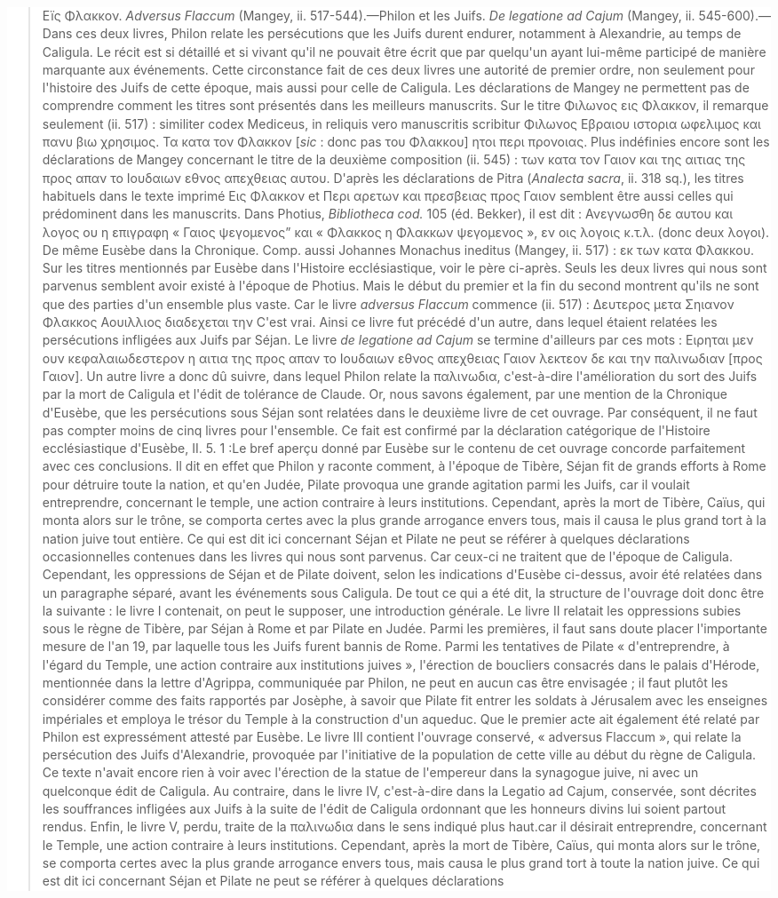 > Eïς Φλακκον. _Adversus Flaccum_ (Mangey, ii. 517-544).—Philon et les Juifs. _De legatione ad Cajum_ (Mangey, ii. 545-600).—Dans ces deux livres, Philon relate les persécutions que les Juifs durent endurer, notamment à Alexandrie, au temps de Caligula. Le récit est si détaillé et si vivant qu'il ne pouvait être écrit que par quelqu'un ayant lui-même participé de manière marquante aux événements. Cette circonstance fait de ces deux livres une autorité de premier ordre, non seulement pour l'histoire des Juifs de cette époque, mais aussi pour celle de Caligula. Les déclarations de Mangey ne permettent pas de comprendre comment les titres sont présentés dans les meilleurs manuscrits. Sur le titre Φιλωνος εις Φλακκον, il remarque seulement (ii. 517) : similiter codex Mediceus, in reliquis vero manuscritis scribitur Φιλωνος Εβραιου ιστορια ωφελιμος και πανυ βιω χρησιμος. Τα κατα τον Φλακκον \[_sic_ : donc pas του Φλακκου\] ητοι περι προνοιας. Plus indéfinies encore sont les déclarations de Mangey concernant le titre de la deuxième composition (ii. 545) : των κατα τον Γαιον και της αιτιας της προς απαν το Ιουδαιων εθνος απεχθειας αυτου. D'après les déclarations de Pitra (_Analecta sacra_, ii. 318 sq.), les titres habituels dans le texte imprimé Εις Φλακκον et Περι αρετων και πρεσβειας προς Γαιον semblent être aussi celles qui prédominent dans les manuscrits. Dans Photius, _Bibliotheca cod._ 105 (éd. Bekker), il est dit : Ανεγνωσθη δε αυτου και λογος ου η επιγραφη « Γαιος ψεγομενος” και « Φλακκος η Φλακκων ψεγομενος », εν οις λογοις κ.τ.λ. (donc deux λογοι). De même Eusèbe dans la Chronique. Comp. aussi Johannes Monachus ineditus (Mangey, ii. 517) : εκ των κατα Φλακκου. Sur les titres mentionnés par Eusèbe dans l'Histoire ecclésiastique, voir le père ci-après. Seuls les deux livres qui nous sont parvenus semblent avoir existé à l'époque de Photius. Mais le début du premier et la fin du second montrent qu'ils ne sont que des parties d'un ensemble plus vaste. Car le livre _adversus Flaccum_ commence (ii. 517) : Δευτερος μετα Σηιανον Φλακκος Αουιλλιος διαδεχεται την C'est vrai. Ainsi ce livre fut précédé d'un autre, dans lequel étaient relatées les persécutions infligées aux Juifs par Séjan. Le livre _de legatione ad Cajum_ se termine d'ailleurs par ces mots : Ειρηται μεν ουν κεφαλαιωδεστερον η αιτια της προς απαν το Ιουδαιων εθνος απεχθειας Γαιον λεκτεον δε και την παλινωδιαν \[προς Γαιον\]. Un autre livre a donc dû suivre, dans lequel Philon relate la παλινωδια, c'est-à-dire l'amélioration du sort des Juifs par la mort de Caligula et l'édit de tolérance de Claude. Or, nous savons également, par une mention de la Chronique d'Eusèbe, que les persécutions sous Séjan sont relatées dans le deuxième livre de cet ouvrage. Par conséquent, il ne faut pas compter moins de cinq livres pour l'ensemble. Ce fait est confirmé par la déclaration catégorique de l'Histoire ecclésiastique d'Eusèbe, II. 5. 1 :Le bref aperçu donné par Eusèbe sur le contenu de cet ouvrage concorde parfaitement avec ces conclusions. Il dit en effet que Philon y raconte comment, à l'époque de Tibère, Séjan fit de grands efforts à Rome pour détruire toute la nation, et qu'en Judée, Pilate provoqua une grande agitation parmi les Juifs, car il voulait entreprendre, concernant le temple, une action contraire à leurs institutions. Cependant, après la mort de Tibère, Caïus, qui monta alors sur le trône, se comporta certes avec la plus grande arrogance envers tous, mais il causa le plus grand tort à la nation juive tout entière. Ce qui est dit ici concernant Séjan et Pilate ne peut se référer à quelques déclarations occasionnelles contenues dans les livres qui nous sont parvenus. Car ceux-ci ne traitent que de l'époque de Caligula. Cependant, les oppressions de Séjan et de Pilate doivent, selon les indications d'Eusèbe ci-dessus, avoir été relatées dans un paragraphe séparé, avant les événements sous Caligula. De tout ce qui a été dit, la structure de l'ouvrage doit donc être la suivante : le livre I contenait, on peut le supposer, une introduction générale. Le livre II relatait les oppressions subies sous le règne de Tibère, par Séjan à Rome et par Pilate en Judée. Parmi les premières, il faut sans doute placer l'importante mesure de l'an 19, par laquelle tous les Juifs furent bannis de Rome. Parmi les tentatives de Pilate « d'entreprendre, à l'égard du Temple, une action contraire aux institutions juives », l'érection de boucliers consacrés dans le palais d'Hérode, mentionnée dans la lettre d'Agrippa, communiquée par Philon, ne peut en aucun cas être envisagée ; il faut plutôt les considérer comme des faits rapportés par Josèphe, à savoir que Pilate fit entrer les soldats à Jérusalem avec les enseignes impériales et employa le trésor du Temple à la construction d'un aqueduc. Que le premier acte ait également été relaté par Philon est expressément attesté par Eusèbe. Le livre III contient l'ouvrage conservé, « adversus Flaccum », qui relate la persécution des Juifs d'Alexandrie, provoquée par l'initiative de la population de cette ville au début du règne de Caligula. Ce texte n'avait encore rien à voir avec l'érection de la statue de l'empereur dans la synagogue juive, ni avec un quelconque édit de Caligula. Au contraire, dans le livre IV, c'est-à-dire dans la Legatio ad Cajum, conservée, sont décrites les souffrances infligées aux Juifs à la suite de l'édit de Caligula ordonnant que les honneurs divins lui soient partout rendus. Enfin, le livre V, perdu, traite de la παλινωδια dans le sens indiqué plus haut.car il désirait entreprendre, concernant le Temple, une action contraire à leurs institutions. Cependant, après la mort de Tibère, Caïus, qui monta alors sur le trône, se comporta certes avec la plus grande arrogance envers tous, mais causa le plus grand tort à toute la nation juive. Ce qui est dit ici concernant Séjan et Pilate ne peut se référer à quelques déclarations